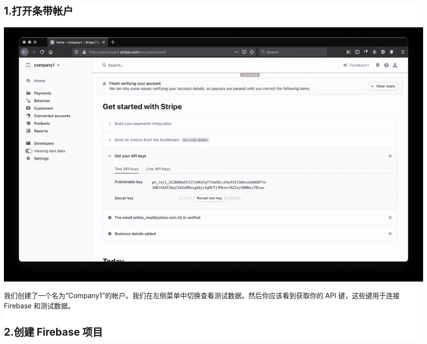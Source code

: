 ## 1.打开条带帐户

![](img/c8a568960cc83f24640bf928f3c19546.png)

我们创建了一个名为“Company1”的帐户。我们在左侧菜单中切换查看测试数据。然后你应该看到获取你的 API 键，这些键用于连接 Firebase 和测试数据。

## 2.创建 Firebase 项目
